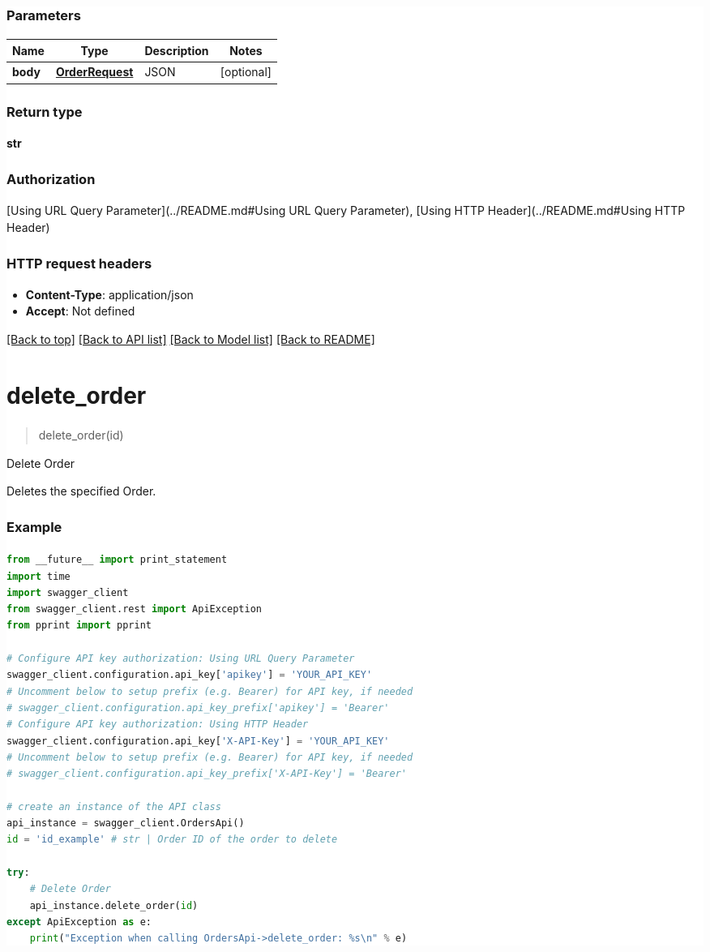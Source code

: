 ### Parameters

Name | Type | Description  | Notes
------------- | ------------- | ------------- | -------------
 **body** | [**OrderRequest**](OrderRequest.md)| JSON | [optional] 

### Return type

**str**

### Authorization

[Using URL Query Parameter](../README.md#Using URL Query Parameter), [Using HTTP Header](../README.md#Using HTTP Header)

### HTTP request headers

 - **Content-Type**: application/json
 - **Accept**: Not defined

[[Back to top]](#) [[Back to API list]](../README.md#documentation-for-api-endpoints) [[Back to Model list]](../README.md#documentation-for-models) [[Back to README]](../README.md)

# **delete_order**
> delete_order(id)

Delete Order

Deletes the specified Order.

### Example 
```python
from __future__ import print_statement
import time
import swagger_client
from swagger_client.rest import ApiException
from pprint import pprint

# Configure API key authorization: Using URL Query Parameter
swagger_client.configuration.api_key['apikey'] = 'YOUR_API_KEY'
# Uncomment below to setup prefix (e.g. Bearer) for API key, if needed
# swagger_client.configuration.api_key_prefix['apikey'] = 'Bearer'
# Configure API key authorization: Using HTTP Header
swagger_client.configuration.api_key['X-API-Key'] = 'YOUR_API_KEY'
# Uncomment below to setup prefix (e.g. Bearer) for API key, if needed
# swagger_client.configuration.api_key_prefix['X-API-Key'] = 'Bearer'

# create an instance of the API class
api_instance = swagger_client.OrdersApi()
id = 'id_example' # str | Order ID of the order to delete

try: 
    # Delete Order
    api_instance.delete_order(id)
except ApiException as e:
    print("Exception when calling OrdersApi->delete_order: %s\n" % e)
```
